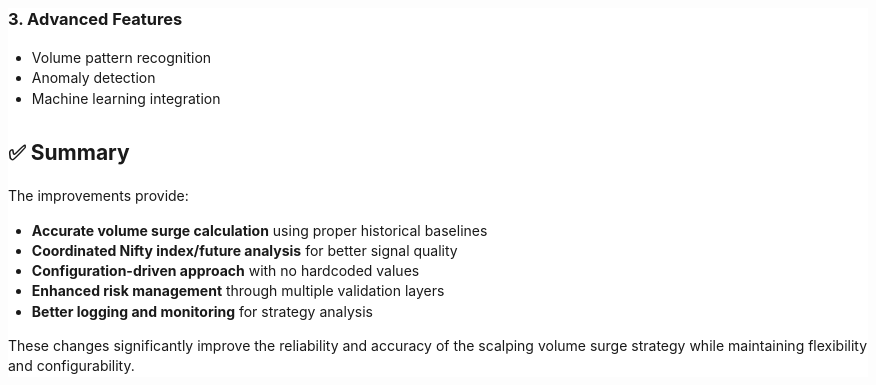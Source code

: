 ### 3. **Advanced Features**
- Volume pattern recognition
- Anomaly detection
- Machine learning integration

## ✅ **Summary**

The improvements provide:
- **Accurate volume surge calculation** using proper historical baselines
- **Coordinated Nifty index/future analysis** for better signal quality
- **Configuration-driven approach** with no hardcoded values
- **Enhanced risk management** through multiple validation layers
- **Better logging and monitoring** for strategy analysis

These changes significantly improve the reliability and accuracy of the scalping volume surge strategy while maintaining flexibility and configurability.
